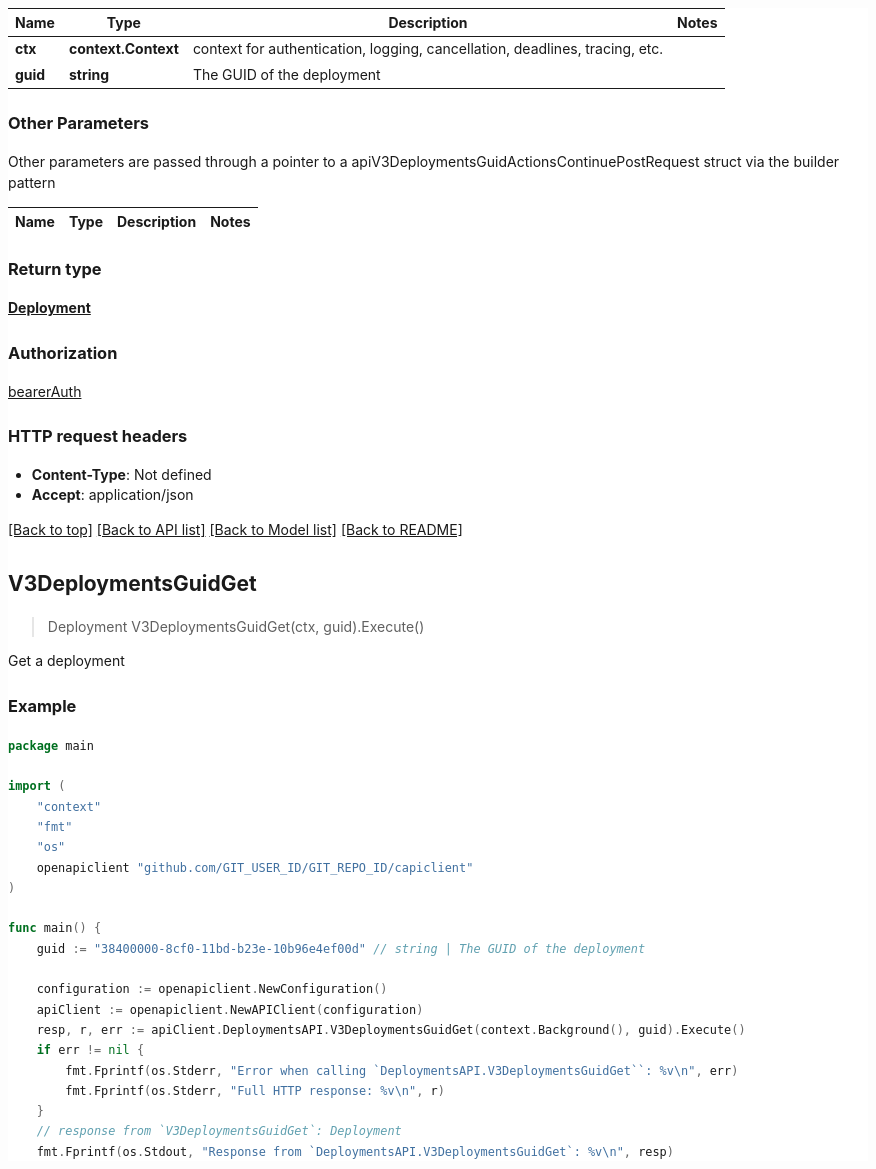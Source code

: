 
Name | Type | Description  | Notes
------------- | ------------- | ------------- | -------------
**ctx** | **context.Context** | context for authentication, logging, cancellation, deadlines, tracing, etc.
**guid** | **string** | The GUID of the deployment | 

### Other Parameters

Other parameters are passed through a pointer to a apiV3DeploymentsGuidActionsContinuePostRequest struct via the builder pattern


Name | Type | Description  | Notes
------------- | ------------- | ------------- | -------------


### Return type

[**Deployment**](Deployment.md)

### Authorization

[bearerAuth](../README.md#bearerAuth)

### HTTP request headers

- **Content-Type**: Not defined
- **Accept**: application/json

[[Back to top]](#) [[Back to API list]](../README.md#documentation-for-api-endpoints)
[[Back to Model list]](../README.md#documentation-for-models)
[[Back to README]](../README.md)


## V3DeploymentsGuidGet

> Deployment V3DeploymentsGuidGet(ctx, guid).Execute()

Get a deployment



### Example

```go
package main

import (
	"context"
	"fmt"
	"os"
	openapiclient "github.com/GIT_USER_ID/GIT_REPO_ID/capiclient"
)

func main() {
	guid := "38400000-8cf0-11bd-b23e-10b96e4ef00d" // string | The GUID of the deployment

	configuration := openapiclient.NewConfiguration()
	apiClient := openapiclient.NewAPIClient(configuration)
	resp, r, err := apiClient.DeploymentsAPI.V3DeploymentsGuidGet(context.Background(), guid).Execute()
	if err != nil {
		fmt.Fprintf(os.Stderr, "Error when calling `DeploymentsAPI.V3DeploymentsGuidGet``: %v\n", err)
		fmt.Fprintf(os.Stderr, "Full HTTP response: %v\n", r)
	}
	// response from `V3DeploymentsGuidGet`: Deployment
	fmt.Fprintf(os.Stdout, "Response from `DeploymentsAPI.V3DeploymentsGuidGet`: %v\n", resp)
```